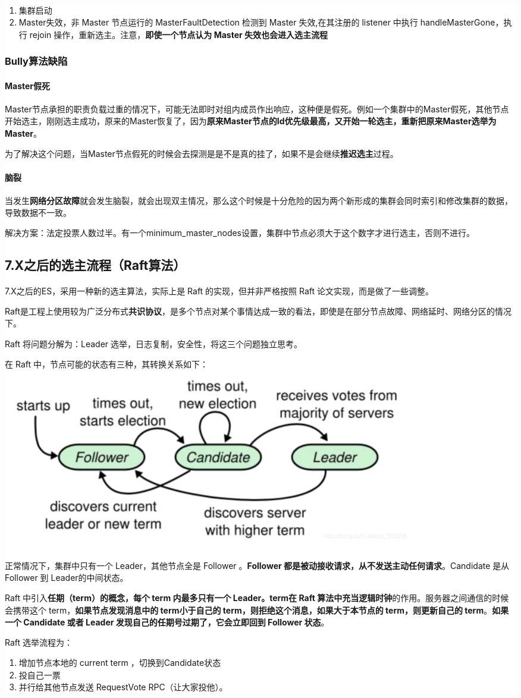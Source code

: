 1. 集群启动
2. Master失效，非 Master 节点运行的 MasterFaultDetection 检测到 Master 失效,在其注册的 listener 中执行 handleMasterGone，执行 rejoin 操作，重新选主。注意，**即使一个节点认为 Master 失效也会进入选主流程**

### Bully算法缺陷

#### Master假死

Master节点承担的职责负载过重的情况下，可能无法即时对组内成员作出响应，这种便是假死。例如一个集群中的Master假死，其他节点开始选主，刚刚选主成功，原来的Master恢复了，因为**原来Master节点的Id优先级最高，又开始一轮选主，重新把原来Master选举为Master**。

为了解决这个问题，当Master节点假死的时候会去探测是是不是真的挂了，如果不是会继续**推迟选主**过程。

#### 脑裂

当发生**网络分区故障**就会发生脑裂，就会出现双主情况，那么这个时候是十分危险的因为两个新形成的集群会同时索引和修改集群的数据，导致数据不一致。

解决方案：法定投票人数过半。有一个minimum_master_nodes设置，集群中节点必须大于这个数字才进行选主，否则不进行。

## 7.X之后的选主流程（Raft算法）

7.X之后的ES，采用一种新的选主算法，实际上是 Raft 的实现，但并非严格按照 Raft 论文实现，而是做了一些调整。

Raft是工程上使用较为广泛分布式**共识协议**，是多个节点对某个事情达成一致的看法，即使是在部分节点故障、网络延时、网络分区的情况下。

Raft 将问题分解为：Leader 选举，日志复制，安全性，将这三个问题独立思考。

在 Raft 中，节点可能的状态有三种，其转换关系如下：

![image-20210914143435611](interviewImg\image-20210914143435611.png)

正常情况下，集群中只有一个 Leader，其他节点全是 Follower 。**Follower 都是被动接收请求，从不发送主动任何请求**。Candidate 是从 Follower 到 Leader的中间状态。

Raft 中引入**任期（term）**的概念，**每个 term 内最多只有一个 Leader**。term在 Raft 算法中充当**逻辑时钟**的作用。服务器之间通信的时候会携带这个 term，**如果节点发现消息中的 term小于自己的 term，则拒绝这个消息，如果大于本节点的 term，则更新自己的 term**。**如果一个 Candidate 或者 Leader 发现自己的任期号过期了，它会立即回到 Follower 状态**。

Raft 选举流程为：

1. 增加节点本地的 current term ，切换到Candidate状态
2. 投自己一票
3. 并行给其他节点发送 RequestVote RPC（让大家投他）。
